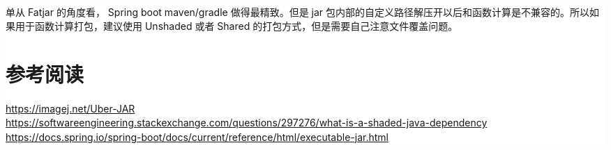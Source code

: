 单从 Fatjar 的角度看， Spring boot maven/gradle 做得最精致。但是 jar 包内部的自定义路径解压开以后和函数计算是不兼容的。所以如果用于函数计算打包，建议使用 Unshaded 或者 Shared 的打包方式，但是需要自己注意文件覆盖问题。

# 参考阅读

<https://imagej.net/Uber-JAR>  
<https://softwareengineering.stackexchange.com/questions/297276/what-is-a-shaded-java-dependency>  
<https://docs.spring.io/spring-boot/docs/current/reference/html/executable-jar.html>